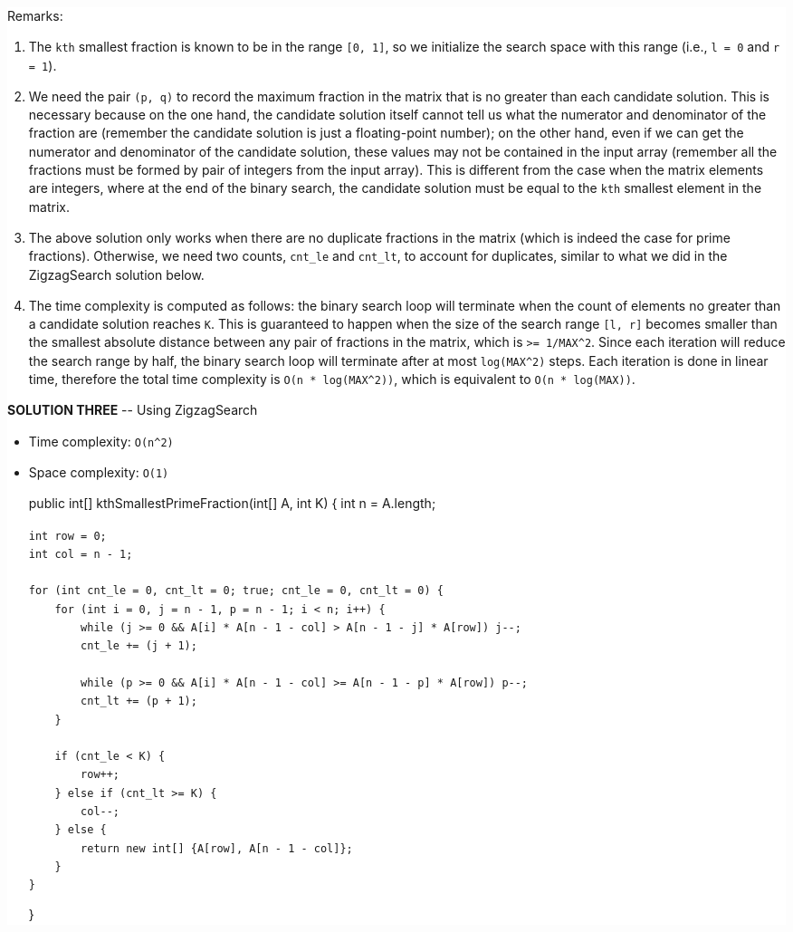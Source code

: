 
Remarks:

  1. The `kth` smallest fraction is known to be in the range `[0, 1]`, so we initialize the search space with this range (i.e., `l = 0` and `r = 1`).

  2. We need the pair `(p, q)` to record the maximum fraction in the matrix that is no greater than each candidate solution. This is necessary because on the one hand, the candidate solution itself cannot tell us what the numerator and denominator of the fraction are (remember the candidate solution is just a floating-point number); on the other hand, even if we can get the numerator and denominator of the candidate solution, these values may not be contained in the input array (remember all the fractions must be formed by pair of integers from the input array). This is different from the case when the matrix elements are integers, where at the end of the binary search, the candidate solution must be equal to the `kth` smallest element in the matrix.

  3. The above solution only works when there are no duplicate fractions in the matrix (which is indeed the case for prime fractions). Otherwise, we need two counts, `cnt_le` and `cnt_lt`, to account for duplicates, similar to what we did in the ZigzagSearch solution below.

  4. The time complexity is computed as follows: the binary search loop will terminate when the count of elements no greater than a candidate solution reaches `K`. This is guaranteed to happen when the size of the search range `[l, r]` becomes smaller than the smallest absolute distance between any pair of fractions in the matrix, which is `>= 1/MAX^2`. Since each iteration will reduce the search range by half, the binary search loop will terminate after at most `log(MAX^2)` steps. Each iteration is done in linear time, therefore the total time complexity is `O(n * log(MAX^2))`, which is equivalent to `O(n * log(MAX))`.

  

**SOLUTION THREE** \-- Using ZigzagSearch

  * Time complexity: `O(n^2)`
  * Space complexity: `O(1)`

    
    
    public int[] kthSmallestPrimeFraction(int[] A, int K) {
        int n = A.length;
        
        int row = 0; 
        int col = n - 1;
        
        for (int cnt_le = 0, cnt_lt = 0; true; cnt_le = 0, cnt_lt = 0) {
            for (int i = 0, j = n - 1, p = n - 1; i < n; i++) {
                while (j >= 0 && A[i] * A[n - 1 - col] > A[n - 1 - j] * A[row]) j--;
                cnt_le += (j + 1);
                    
                while (p >= 0 && A[i] * A[n - 1 - col] >= A[n - 1 - p] * A[row]) p--;
                cnt_lt += (p + 1);
            }
                
            if (cnt_le < K) {
                row++;
            } else if (cnt_lt >= K) {
                col--;
            } else {
                return new int[] {A[row], A[n - 1 - col]};
            }
        }
    }
    